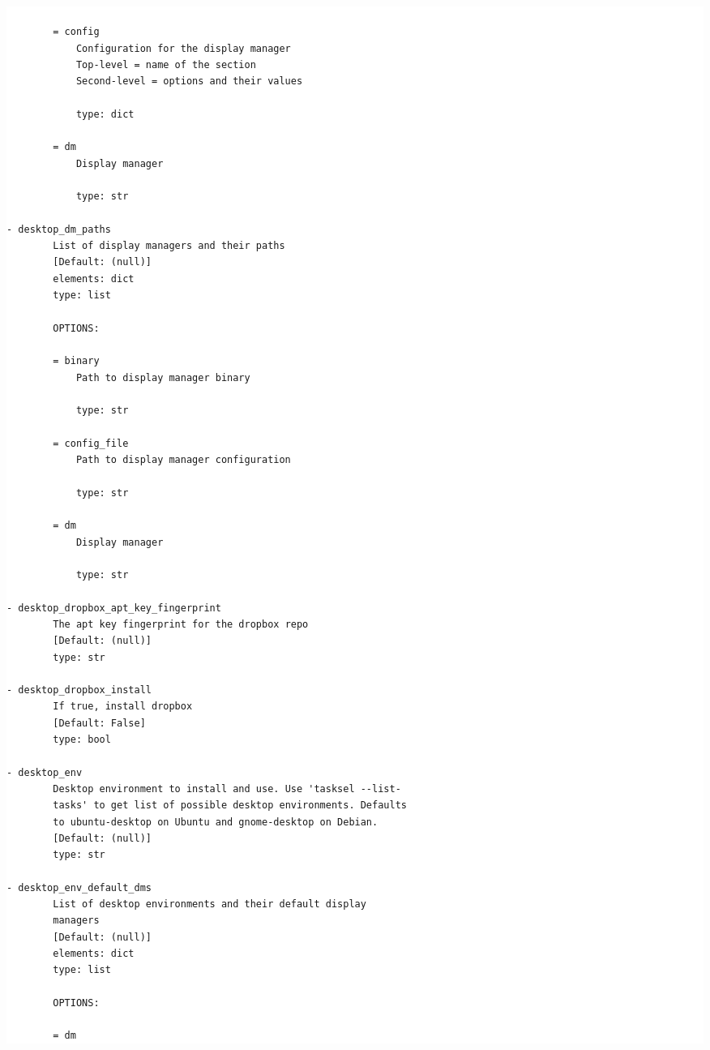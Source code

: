 ```

        = config
            Configuration for the display manager
            Top-level = name of the section
            Second-level = options and their values

            type: dict

        = dm
            Display manager

            type: str

- desktop_dm_paths
        List of display managers and their paths
        [Default: (null)]
        elements: dict
        type: list

        OPTIONS:

        = binary
            Path to display manager binary

            type: str

        = config_file
            Path to display manager configuration

            type: str

        = dm
            Display manager

            type: str

- desktop_dropbox_apt_key_fingerprint
        The apt key fingerprint for the dropbox repo
        [Default: (null)]
        type: str

- desktop_dropbox_install
        If true, install dropbox
        [Default: False]
        type: bool

- desktop_env
        Desktop environment to install and use. Use 'tasksel --list-
        tasks' to get list of possible desktop environments. Defaults
        to ubuntu-desktop on Ubuntu and gnome-desktop on Debian.
        [Default: (null)]
        type: str

- desktop_env_default_dms
        List of desktop environments and their default display
        managers
        [Default: (null)]
        elements: dict
        type: list

        OPTIONS:

        = dm
```